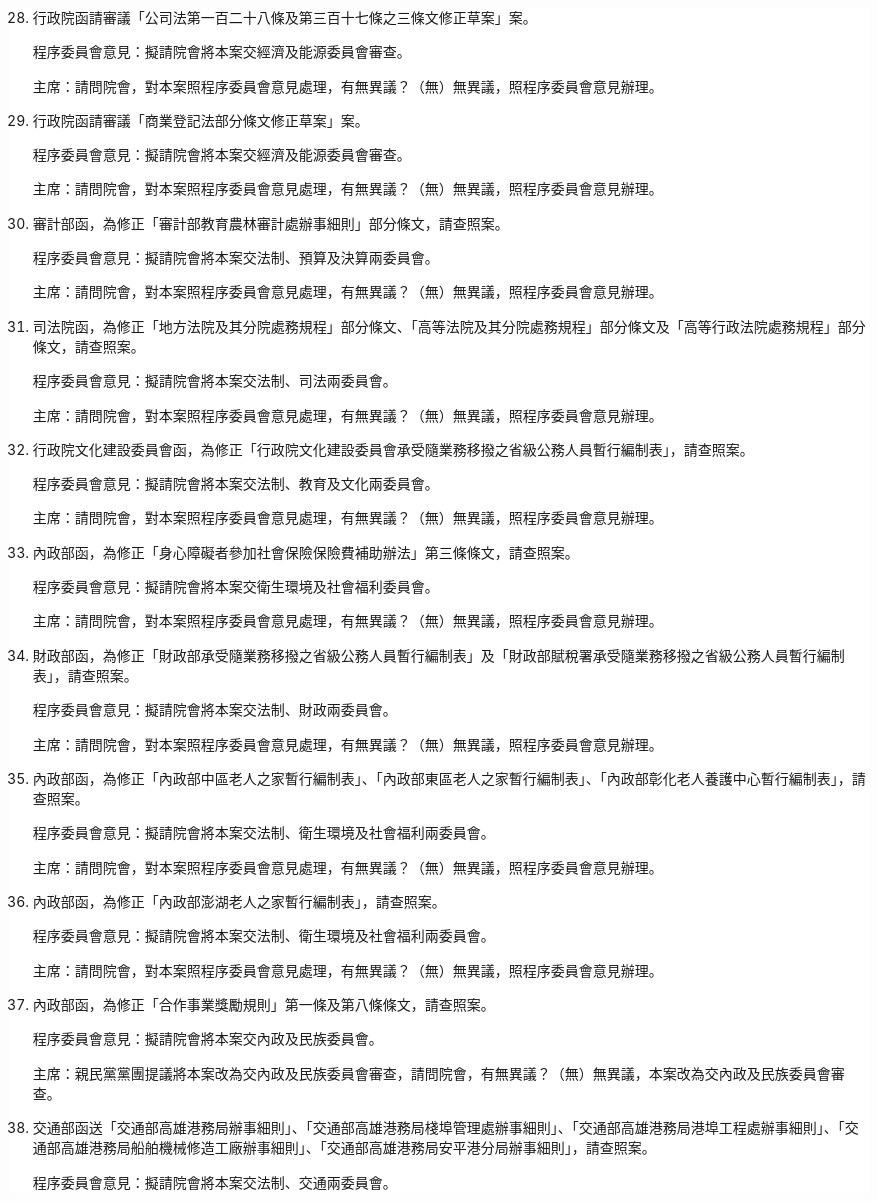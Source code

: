28. 行政院函請審議「公司法第一百二十八條及第三百十七條之三條文修正草案」案。

    程序委員會意見：擬請院會將本案交經濟及能源委員會審查。

    主席：請問院會，對本案照程序委員會意見處理，有無異議？（無）無異議，照程序委員會意見辦理。

29. 行政院函請審議「商業登記法部分條文修正草案」案。

    程序委員會意見：擬請院會將本案交經濟及能源委員會審查。

    主席：請問院會，對本案照程序委員會意見處理，有無異議？（無）無異議，照程序委員會意見辦理。

30. 審計部函，為修正「審計部教育農林審計處辦事細則」部分條文，請查照案。

    程序委員會意見：擬請院會將本案交法制、預算及決算兩委員會。

    主席：請問院會，對本案照程序委員會意見處理，有無異議？（無）無異議，照程序委員會意見辦理。

31. 司法院函，為修正「地方法院及其分院處務規程」部分條文、「高等法院及其分院處務規程」部分條文及「高等行政法院處務規程」部分條文，請查照案。

    程序委員會意見：擬請院會將本案交法制、司法兩委員會。

    主席：請問院會，對本案照程序委員會意見處理，有無異議？（無）無異議，照程序委員會意見辦理。

32. 行政院文化建設委員會函，為修正「行政院文化建設委員會承受隨業務移撥之省級公務人員暫行編制表」，請查照案。

    程序委員會意見：擬請院會將本案交法制、教育及文化兩委員會。

    主席：請問院會，對本案照程序委員會意見處理，有無異議？（無）無異議，照程序委員會意見辦理。

33. 內政部函，為修正「身心障礙者參加社會保險保險費補助辦法」第三條條文，請查照案。

    程序委員會意見：擬請院會將本案交衛生環境及社會福利委員會。

    主席：請問院會，對本案照程序委員會意見處理，有無異議？（無）無異議，照程序委員會意見辦理。

34. 財政部函，為修正「財政部承受隨業務移撥之省級公務人員暫行編制表」及「財政部賦稅署承受隨業務移撥之省級公務人員暫行編制表」，請查照案。

    程序委員會意見：擬請院會將本案交法制、財政兩委員會。

    主席：請問院會，對本案照程序委員會意見處理，有無異議？（無）無異議，照程序委員會意見辦理。

35. 內政部函，為修正「內政部中區老人之家暫行編制表」、「內政部東區老人之家暫行編制表」、「內政部彰化老人養護中心暫行編制表」，請查照案。

    程序委員會意見：擬請院會將本案交法制、衛生環境及社會福利兩委員會。

    主席：請問院會，對本案照程序委員會意見處理，有無異議？（無）無異議，照程序委員會意見辦理。

36. 內政部函，為修正「內政部澎湖老人之家暫行編制表」，請查照案。

    程序委員會意見：擬請院會將本案交法制、衛生環境及社會福利兩委員會。

    主席：請問院會，對本案照程序委員會意見處理，有無異議？（無）無異議，照程序委員會意見辦理。

37. 內政部函，為修正「合作事業獎勵規則」第一條及第八條條文，請查照案。

    程序委員會意見：擬請院會將本案交內政及民族委員會。

    主席：親民黨黨團提議將本案改為交內政及民族委員會審查，請問院會，有無異議？（無）無異議，本案改為交內政及民族委員會審查。

38. 交通部函送「交通部高雄港務局辦事細則」、「交通部高雄港務局棧埠管理處辦事細則」、「交通部高雄港務局港埠工程處辦事細則」、「交通部高雄港務局船舶機械修造工廠辦事細則」、「交通部高雄港務局安平港分局辦事細則」，請查照案。

    程序委員會意見：擬請院會將本案交法制、交通兩委員會。
